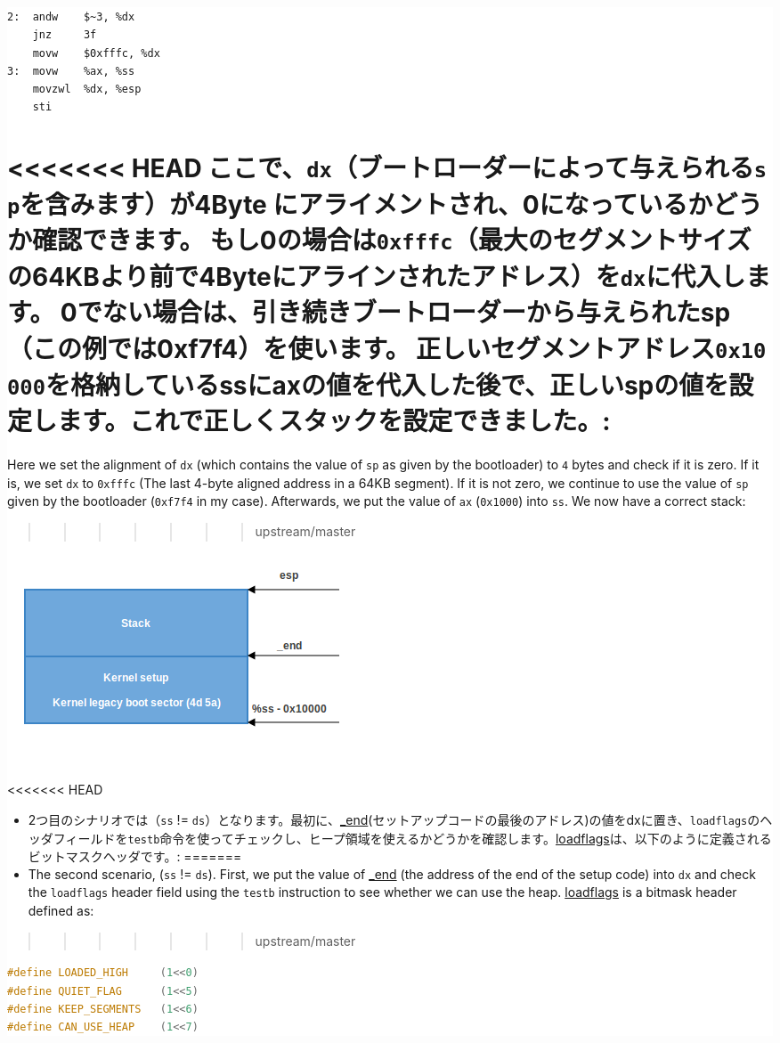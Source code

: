 ```assembly
2:  andw    $~3, %dx
    jnz     3f
    movw    $0xfffc, %dx
3:  movw    %ax, %ss
    movzwl  %dx, %esp
    sti
```

<<<<<<< HEAD
ここで、`dx`（ブートローダーによって与えられる`sp`を含みます）が4Byte にアライメントされ、0になっているかどうか確認できます。
もし0の場合は`0xfffc`（最大のセグメントサイズの64KBより前で4Byteにアラインされたアドレス）を`dx`に代入します。
0でない場合は、引き続きブートローダーから与えられたsp（この例では0xf7f4）を使います。
正しいセグメントアドレス`0x10000`を格納しているssにaxの値を代入した後で、正しいspの値を設定します。これで正しくスタックを設定できました。:
=======
Here we set the alignment of `dx` (which contains the value of `sp` as given by the bootloader) to `4` bytes and check if it is zero. If it is, we set `dx` to `0xfffc` (The last 4-byte aligned address in a 64KB segment). If it is not zero, we continue to use the value of `sp` given by the bootloader (`0xf7f4` in my case). Afterwards, we put the value of `ax` (`0x1000`) into `ss`. We now have a correct stack:
>>>>>>> upstream/master

![stack](images/stack1.png)

<<<<<<< HEAD
* 2つ目のシナリオでは（`ss` != `ds`）となります。最初に、[_end](https://github.com/torvalds/linux/blob/master/arch/x86/boot/setup.ld#L52)(セットアップコードの最後のアドレス)の値をdxに置き、`loadflags`のヘッダフィールドを`testb`命令を使ってチェックし、ヒープ領域を使えるかどうかを確認します。[loadflags](https://github.com/torvalds/linux/blob/master/arch/x86/boot/header.S#L321)は、以下のように定義されるビットマスクヘッダです。:
=======
* The second scenario, (`ss` != `ds`). First, we put the value of [_end](https://github.com/torvalds/linux/blob/v4.16/arch/x86/boot/setup.ld) (the address of the end of the setup code) into `dx` and check the `loadflags` header field using the `testb` instruction to see whether we can use the heap. [loadflags](https://github.com/torvalds/linux/blob/v4.16/arch/x86/boot/header.S#L320) is a bitmask header defined as:
>>>>>>> upstream/master

```C
#define LOADED_HIGH     (1<<0)
#define QUIET_FLAG      (1<<5)
#define KEEP_SEGMENTS   (1<<6)
#define CAN_USE_HEAP    (1<<7)
```
